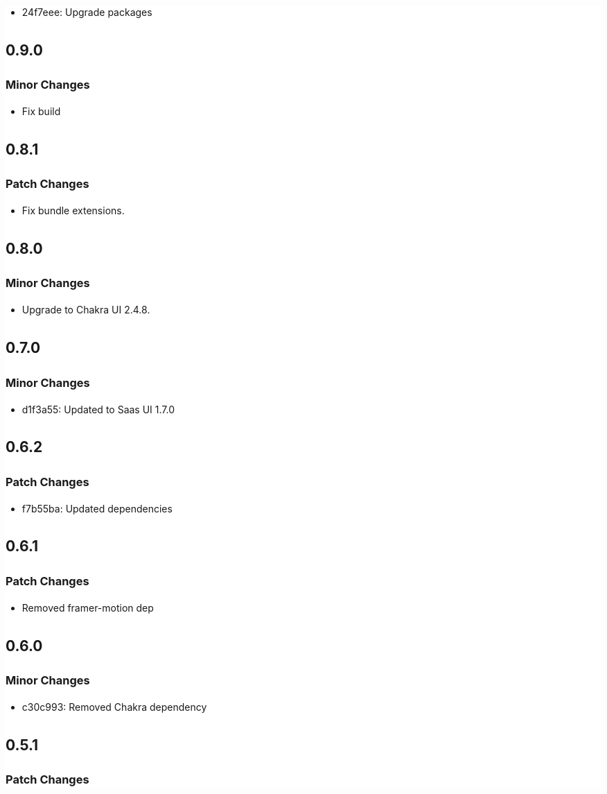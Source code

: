 - 24f7eee: Upgrade packages

## 0.9.0

### Minor Changes

- Fix build

## 0.8.1

### Patch Changes

- Fix bundle extensions.

## 0.8.0

### Minor Changes

- Upgrade to Chakra UI 2.4.8.

## 0.7.0

### Minor Changes

- d1f3a55: Updated to Saas UI 1.7.0

## 0.6.2

### Patch Changes

- f7b55ba: Updated dependencies

## 0.6.1

### Patch Changes

- Removed framer-motion dep

## 0.6.0

### Minor Changes

- c30c993: Removed Chakra dependency

## 0.5.1

### Patch Changes
